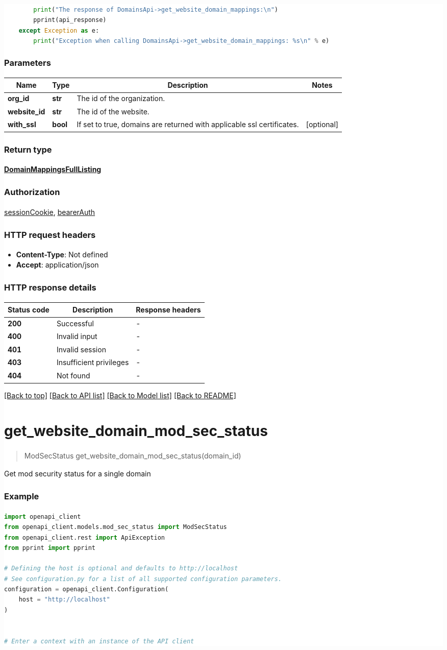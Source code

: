 ```python
        print("The response of DomainsApi->get_website_domain_mappings:\n")
        pprint(api_response)
    except Exception as e:
        print("Exception when calling DomainsApi->get_website_domain_mappings: %s\n" % e)
```



### Parameters


Name | Type | Description  | Notes
------------- | ------------- | ------------- | -------------
 **org_id** | **str**| The id of the organization. | 
 **website_id** | **str**| The id of the website. | 
 **with_ssl** | **bool**| If set to true, domains are returned with applicable ssl certificates. | [optional] 

### Return type

[**DomainMappingsFullListing**](DomainMappingsFullListing.md)

### Authorization

[sessionCookie](../README.md#sessionCookie), [bearerAuth](../README.md#bearerAuth)

### HTTP request headers

 - **Content-Type**: Not defined
 - **Accept**: application/json

### HTTP response details

| Status code | Description | Response headers |
|-------------|-------------|------------------|
**200** | Successful |  -  |
**400** | Invalid input |  -  |
**401** | Invalid session |  -  |
**403** | Insufficient privileges |  -  |
**404** | Not found |  -  |

[[Back to top]](#) [[Back to API list]](../README.md#documentation-for-api-endpoints) [[Back to Model list]](../README.md#documentation-for-models) [[Back to README]](../README.md)

# **get_website_domain_mod_sec_status**
> ModSecStatus get_website_domain_mod_sec_status(domain_id)

Get mod security status for a single domain

### Example


```python
import openapi_client
from openapi_client.models.mod_sec_status import ModSecStatus
from openapi_client.rest import ApiException
from pprint import pprint

# Defining the host is optional and defaults to http://localhost
# See configuration.py for a list of all supported configuration parameters.
configuration = openapi_client.Configuration(
    host = "http://localhost"
)


# Enter a context with an instance of the API client
```